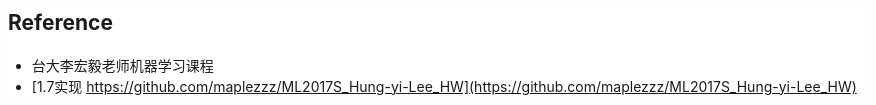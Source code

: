 ## Reference
* 台大李宏毅老师机器学习课程  
* [1.7实现 https://github.com/maplezzz/ML2017S_Hung-yi-Lee_HW](https://github.com/maplezzz/ML2017S_Hung-yi-Lee_HW)









